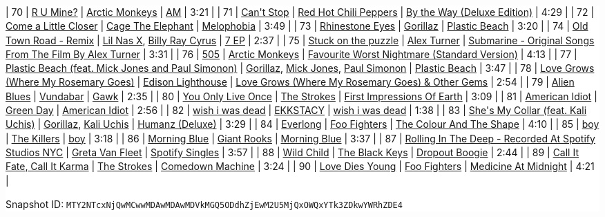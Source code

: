 | 70 | [R U Mine?](https://open.spotify.com/track/2AT8iROs4FQueDv2c8q2KE) | [Arctic Monkeys](https://open.spotify.com/artist/7Ln80lUS6He07XvHI8qqHH) | [AM](https://open.spotify.com/album/78bpIziExqiI9qztvNFlQu) | 3:21 |
| 71 | [Can't Stop](https://open.spotify.com/track/3ZOEytgrvLwQaqXreDs2Jx) | [Red Hot Chili Peppers](https://open.spotify.com/artist/0L8ExT028jH3ddEcZwqJJ5) | [By the Way \(Deluxe Edition\)](https://open.spotify.com/album/6deiaArbeoqp1xPEGdEKp1) | 4:29 |
| 72 | [Come a Little Closer](https://open.spotify.com/track/4sebUbjqbcgDSwG6PbSGI0) | [Cage The Elephant](https://open.spotify.com/artist/26T3LtbuGT1Fu9m0eRq5X3) | [Melophobia](https://open.spotify.com/album/4EK8gtQfdVsmDTji7gBFlz) | 3:49 |
| 73 | [Rhinestone Eyes](https://open.spotify.com/track/1foMv2HQwfQ2vntFf9HFeG) | [Gorillaz](https://open.spotify.com/artist/3AA28KZvwAUcZuOKwyblJQ) | [Plastic Beach](https://open.spotify.com/album/2dIGnmEIy1WZIcZCFSj6i8) | 3:20 |
| 74 | [Old Town Road \- Remix](https://open.spotify.com/track/2YpeDb67231RjR0MgVLzsG) | [Lil Nas X](https://open.spotify.com/artist/7jVv8c5Fj3E9VhNjxT4snq), [Billy Ray Cyrus](https://open.spotify.com/artist/60rpJ9SgigSd16DOAG7GSa) | [7 EP](https://open.spotify.com/album/4IRiXE5NROxknUSAUSjMoO) | 2:37 |
| 75 | [Stuck on the puzzle](https://open.spotify.com/track/7w6QlKAOcNEnqRgrnJvQtr) | [Alex Turner](https://open.spotify.com/artist/1ctkBmvz80MGyi72Ix055S) | [Submarine \- Original Songs From The Film By Alex Turner](https://open.spotify.com/album/2nrjrRYf2ANHE3jsUrs0gJ) | 3:31 |
| 76 | [505](https://open.spotify.com/track/58ge6dfP91o9oXMzq3XkIS) | [Arctic Monkeys](https://open.spotify.com/artist/7Ln80lUS6He07XvHI8qqHH) | [Favourite Worst Nightmare \(Standard Version\)](https://open.spotify.com/album/6rsQnwaoJHxXJRCDBPkBRw) | 4:13 |
| 77 | [Plastic Beach \(feat\. Mick Jones and Paul Simonon\)](https://open.spotify.com/track/2nZ33CKRbgpJQJJQKHuGXb) | [Gorillaz](https://open.spotify.com/artist/3AA28KZvwAUcZuOKwyblJQ), [Mick Jones](https://open.spotify.com/artist/7zQmORVNaWz1cW1KJB2cTX), [Paul Simonon](https://open.spotify.com/artist/62bYKAZ5EdmG5Aca9dtVan) | [Plastic Beach](https://open.spotify.com/album/2dIGnmEIy1WZIcZCFSj6i8) | 3:47 |
| 78 | [Love Grows \(Where My Rosemary Goes\)](https://open.spotify.com/track/5Ts1DYOuouQLgzTaisxWYh) | [Edison Lighthouse](https://open.spotify.com/artist/1NRzxuPpdGushT8YmF5NAa) | [Love Grows \(Where My Rosemary Goes\) & Other Gems](https://open.spotify.com/album/4XDWk7zU6KDgLaqLxEYi8y) | 2:54 |
| 79 | [Alien Blues](https://open.spotify.com/track/11iIikXxC6NP0Ma8vMD27x) | [Vundabar](https://open.spotify.com/artist/1W4itxt3vwhmrgLEBuVHJ6) | [Gawk](https://open.spotify.com/album/1vWOYk3hF5bgVUUUaPvYLh) | 2:35 |
| 80 | [You Only Live Once](https://open.spotify.com/track/4fPBB44eDH71YohayI4eKV) | [The Strokes](https://open.spotify.com/artist/0epOFNiUfyON9EYx7Tpr6V) | [First Impressions Of Earth](https://open.spotify.com/album/1HQ61my1h3VWp2EBWKlp0n) | 3:09 |
| 81 | [American Idiot](https://open.spotify.com/track/6nTiIhLmQ3FWhvrGafw2zj) | [Green Day](https://open.spotify.com/artist/7oPftvlwr6VrsViSDV7fJY) | [American Idiot](https://open.spotify.com/album/5dN7F9DV0Qg1XRdIgW8rke) | 2:56 |
| 82 | [wish i was dead](https://open.spotify.com/track/16dzo8i1mlh2AkmQ4DhwXH) | [EKKSTACY](https://open.spotify.com/artist/0ynzbXwyCzxicMKHBoOkSH) | [wish i was dead](https://open.spotify.com/album/3B4UmoO1zRScG8X8MSDHy4) | 1:38 |
| 83 | [She's My Collar \(feat\. Kali Uchis\)](https://open.spotify.com/track/3lIxtCaROdRDuTnNBDm3n2) | [Gorillaz](https://open.spotify.com/artist/3AA28KZvwAUcZuOKwyblJQ), [Kali Uchis](https://open.spotify.com/artist/1U1el3k54VvEUzo3ybLPlM) | [Humanz \(Deluxe\)](https://open.spotify.com/album/0NvirtaDCaZU5PAW1O5FDE) | 3:29 |
| 84 | [Everlong](https://open.spotify.com/track/5UWwZ5lm5PKu6eKsHAGxOk) | [Foo Fighters](https://open.spotify.com/artist/7jy3rLJdDQY21OgRLCZ9sD) | [The Colour And The Shape](https://open.spotify.com/album/30ly6F6Xl0TKmyBCU50Khv) | 4:10 |
| 85 | [boy](https://open.spotify.com/track/3Qw0WuniULBdYjXe2jsqCy) | [The Killers](https://open.spotify.com/artist/0C0XlULifJtAgn6ZNCW2eu) | [boy](https://open.spotify.com/album/7ddxzwtg0QQj9kXYK29rpG) | 3:18 |
| 86 | [Morning Blue](https://open.spotify.com/track/71qr4SoRZ61SKxhH4XhAqP) | [Giant Rooks](https://open.spotify.com/artist/5wD0owYApRtYmjPWavWKvb) | [Morning Blue](https://open.spotify.com/album/2ewGI2tIH2rBS0j5avcEfG) | 3:37 |
| 87 | [Rolling In The Deep \- Recorded At Spotify Studios NYC](https://open.spotify.com/track/2VprRdTmbgyjXnDzHIcfNl) | [Greta Van Fleet](https://open.spotify.com/artist/4NpFxQe2UvRCAjto3JqlSl) | [Spotify Singles](https://open.spotify.com/album/7brFrlSSH6jF8LA1HRI6EP) | 3:57 |
| 88 | [Wild Child](https://open.spotify.com/track/02bJ6uGeHKfNOhIc9qyA8e) | [The Black Keys](https://open.spotify.com/artist/7mnBLXK823vNxN3UWB7Gfz) | [Dropout Boogie](https://open.spotify.com/album/7LLyQJzyD56Avzk3uFzKUk) | 2:44 |
| 89 | [Call It Fate, Call It Karma](https://open.spotify.com/track/3Y4rUyw7XBCK6hGHCOt6rp) | [The Strokes](https://open.spotify.com/artist/0epOFNiUfyON9EYx7Tpr6V) | [Comedown Machine](https://open.spotify.com/album/4WnkQO4xD9ljQooB3VIxCV) | 3:24 |
| 90 | [Love Dies Young](https://open.spotify.com/track/5suO1J3cXSVWJ7ED3kasKQ) | [Foo Fighters](https://open.spotify.com/artist/7jy3rLJdDQY21OgRLCZ9sD) | [Medicine At Midnight](https://open.spotify.com/album/1FyNZvJ6MHO01kl3ySMPdc) | 4:21 |

Snapshot ID: `MTY2NTcxNjQwMCwwMDAwMDAwMDVkMGQ5ODdhZjEwM2U5MjQxOWQxYTk3ZDkwYWRhZDE4`
